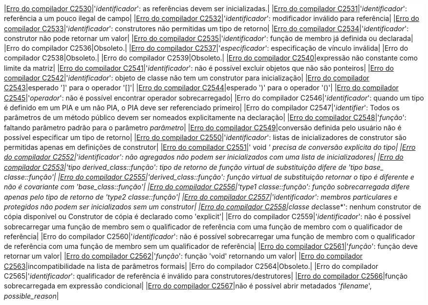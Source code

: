 |[Erro do compilador C2530](compiler-error-C2530.md)|'*identificador*': as referências devem ser inicializadas.|
|[Erro do compilador C2531](compiler-error-C2531.md)|'*identificador*': referência a um pouco ilegal de campo|
|[Erro do compilador C2532](compiler-error-C2532.md)|'*identificador*': modificador inválido para referência|
|[Erro do compilador C2533](compiler-error-C2533.md)|'*identificador*': construtores não permitidas um tipo de retorno|
|[Erro do compilador C2534](compiler-error-C2534.md)|'*identificador*': construtor não pode retornar um valor|
|[Erro do compilador C2535](compiler-error-C2535.md)|'*identificador*': função de membro já definida ou declarada|
|Erro do compilador C2536|Obsoleto.|
|[Erro do compilador C2537](compiler-error-C2537.md)|'*especificador*': especificação de vínculo inválida|
|Erro do compilador C2538|Obsoleto.|
|Erro do compilador C2539|Obsoleto.|
|[Erro do compilador C2540](compiler-error-C2540.md)|expressão não constante como limite da matriz|
|[Erro do compilador C2541](compiler-error-C2541.md)|'*identificador*': não é possível excluir objetos que não são ponteiros|
|[Erro do compilador C2542](compiler-error-C2542.md)|'*identificador*': objeto de classe não tem um construtor para inicialização|
|[Erro do compilador C2543](compiler-error-C2543.md)|esperado ']' para o operador '[]'|
|[Erro do compilador C2544](compiler-error-C2544.md)|esperado ')' para o operador '()'|
|[Erro do compilador C2545](compiler-error-C2545.md)|'*operador*': não é possível encontrar operador sobrecarregado|
|Erro do compilador C2546|'*identificador*': quando um tipo é definido em um PIA e um não PIA, o PIA deve ser referenciado primeiro|
|Erro do compilador C2547|'*identifier*': Todos os parâmetros de um método público devem ser nomeados explicitamente na declaração|
|[Erro do compilador C2548](compiler-error-C2548.md)|'*função*': faltando parâmetro padrão para o parâmetro *parâmetro*|
|[Erro do compilador C2549](compiler-error-C2549.md)|conversão definida pelo usuário não é possível especificar um tipo de retorno|
|[Erro do compilador C2550](compiler-error-C2550.md)|'*identificador*': listas de inicializadores de construtor são permitidas apenas em definições de construtor|
|[Erro do compilador C2551](compiler-error-C2551.md)|' void *' precisa de conversão explícita do tipo|
|[Erro do compilador C2552](compiler-error-C2552.md)|'*identificador*': não agregados não podem ser inicializados com uma lista de inicializadores|
|[Erro do compilador C2553](compiler-error-C2553.md)|'*tipo* *derived_class*::*função*': tipo de retorno de função virtual de substituição difere de '*tipo* *base_ classe*::*função*'|
|[Erro do compilador C2555](compiler-error-C2555.md)|'*derived_class*::*função*': função virtual de substituição retornar o tipo é diferente e não é covariante com '*base_class*::*função*'|
|[Erro do compilador C2556](compiler-error-C2556.md)|'*type1* *classe*::*função*': função sobrecarregada difere apenas pelo tipo de retorno de '*type2* *classe*::*função*'|
|[Erro do compilador C2557](compiler-error-C2557.md)|'*identificador*': membros particulares e protegidos não podem ser inicializados sem um construtor|
|[Erro do compilador C2558](compiler-error-C2558.md)|classe de*classe*': nenhum construtor de cópia disponível ou Construtor de cópia é declarado como 'explicit'|
|Erro do compilador C2559|'*identificador*': não é possível sobrecarregar uma função de membro sem o qualificador de referência com uma função de membro com o qualificador de referência|
|Erro do compilador C2560|'*identificador*': não é possível sobrecarregar uma função de membro com o qualificador de referência com uma função de membro sem um qualificador de referência|
|[Erro do compilador C2561](compiler-error-C2561.md)|'*função*': função deve retornar um valor|
|[Erro do compilador C2562](compiler-error-C2562.md)|'*função*': função 'void' retornando um valor|
|[Erro do compilador C2563](compiler-error-C2563.md)|incompatibilidade na lista de parâmetros formais|
|Erro do compilador C2564|Obsoleto.|
|Erro do compilador C2565|'*identificador*': qualificador de referência é inválido para construtores/destrutores|
|[Erro do compilador C2566](compiler-error-C2566.md)|função sobrecarregada em expressão condicional|
|[Erro do compilador C2567](compiler-error-C2567.md)|não é possível abrir metadados '*filename*', *possible_reason*|